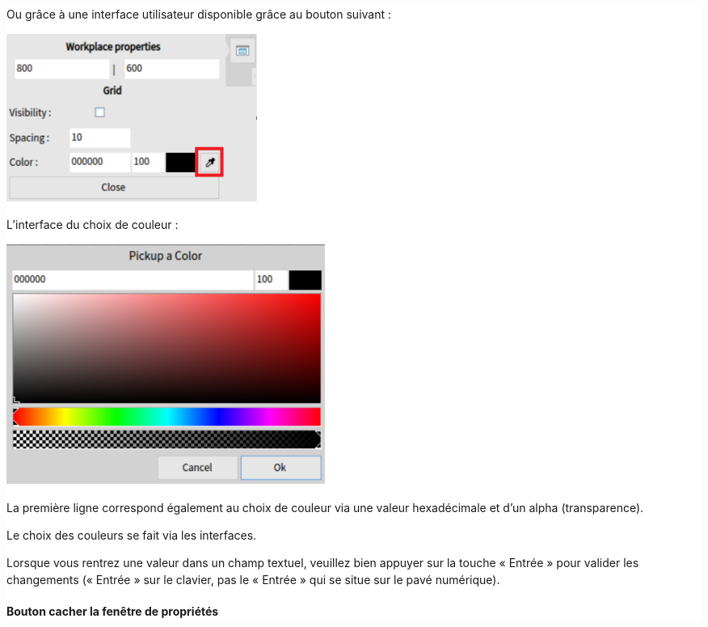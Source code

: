Ou grâce à une interface utilisateur disponible grâce au bouton
suivant :

<img src="./media/image23.png"
style="width:3.23361in;height:2.15019in" />

L’interface du choix de couleur :

<img src="./media/image24.png"
style="width:4.10036in;height:3.0836in" />

La première ligne correspond également au choix de couleur via une
valeur hexadécimale et d’un alpha (transparence).

Le choix des couleurs se fait via les interfaces.

Lorsque vous rentrez une valeur dans un champ textuel, veuillez bien
appuyer sur la touche « Entrée » pour valider les changements
(« Entrée » sur le clavier, pas le « Entrée » qui se situe sur le pavé
numérique).

#### Bouton cacher la fenêtre de propriétés
